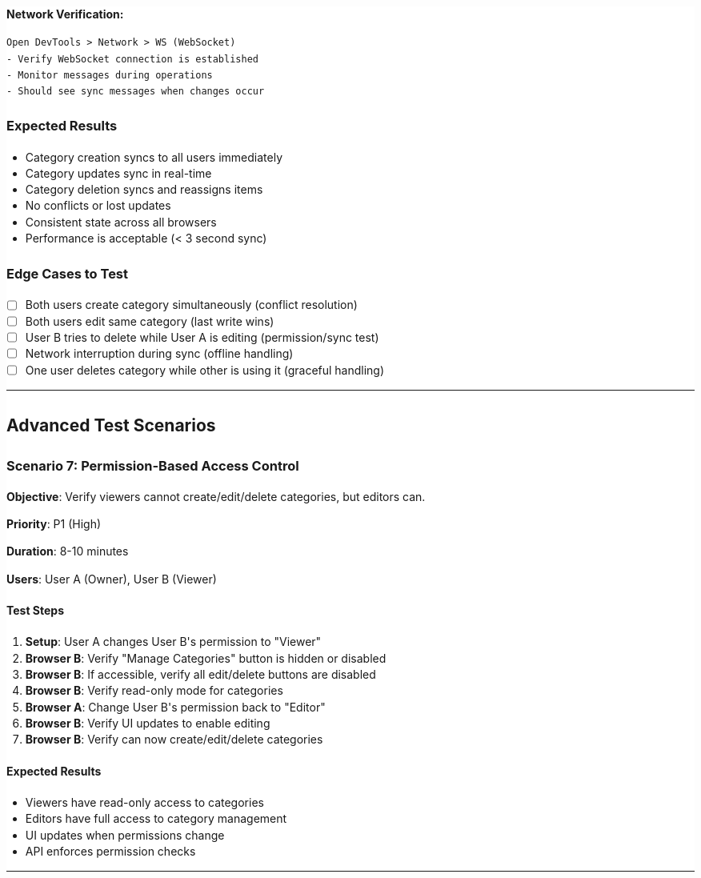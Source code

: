 **Network Verification:**
```
Open DevTools > Network > WS (WebSocket)
- Verify WebSocket connection is established
- Monitor messages during operations
- Should see sync messages when changes occur
```

### Expected Results
- Category creation syncs to all users immediately
- Category updates sync in real-time
- Category deletion syncs and reassigns items
- No conflicts or lost updates
- Consistent state across all browsers
- Performance is acceptable (< 3 second sync)

### Edge Cases to Test
- [ ] Both users create category simultaneously (conflict resolution)
- [ ] Both users edit same category (last write wins)
- [ ] User B tries to delete while User A is editing (permission/sync test)
- [ ] Network interruption during sync (offline handling)
- [ ] One user deletes category while other is using it (graceful handling)

---

## Advanced Test Scenarios

### Scenario 7: Permission-Based Access Control

**Objective**: Verify viewers cannot create/edit/delete categories, but editors can.

**Priority**: P1 (High)

**Duration**: 8-10 minutes

**Users**: User A (Owner), User B (Viewer)

#### Test Steps

1. **Setup**: User A changes User B's permission to "Viewer"
2. **Browser B**: Verify "Manage Categories" button is hidden or disabled
3. **Browser B**: If accessible, verify all edit/delete buttons are disabled
4. **Browser B**: Verify read-only mode for categories
5. **Browser A**: Change User B's permission back to "Editor"
6. **Browser B**: Verify UI updates to enable editing
7. **Browser B**: Verify can now create/edit/delete categories

#### Expected Results
- Viewers have read-only access to categories
- Editors have full access to category management
- UI updates when permissions change
- API enforces permission checks

---